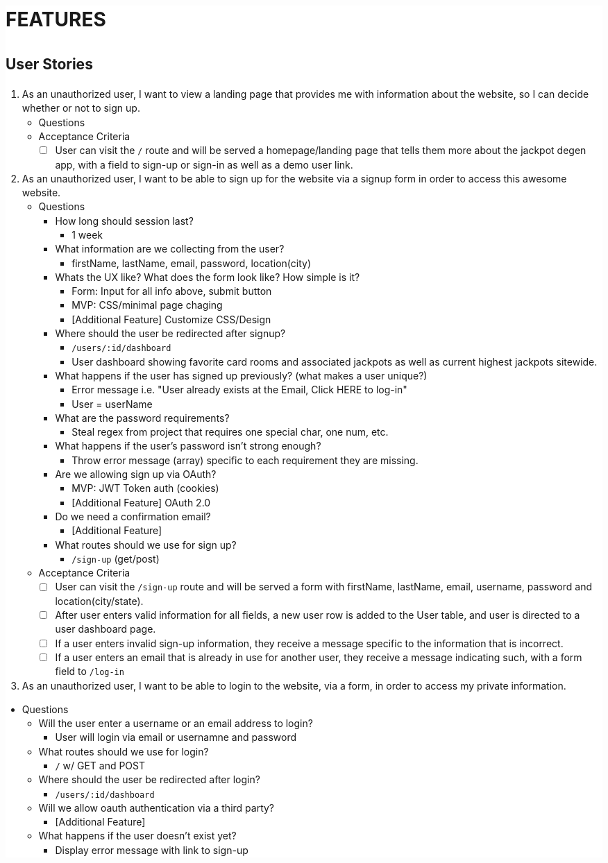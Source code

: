 # FEATURES

User Stories
------------
1. As an unauthorized user, I want to view a landing page that provides me with information about the website, so I can decide whether or not to sign up. 
    - Questions
    - Acceptance Criteria
        - [ ] User can visit the `/` route and will be served a homepage/landing page that tells them more about the jackpot degen app, with a field to sign-up or sign-in as well as a demo user link.

 2. As an unauthorized user, I want to be able to sign up for the website via a signup form in order to access this awesome website.
    - Questions
        - How long should session last?
            - 1 week
        - What information are we collecting from the user?
            - firstName, lastName, email, password, location(city)
        - Whats the UX like? What does the form look like? How simple is it?
            - Form: Input for all info above, submit button
            - MVP: CSS/minimal page chaging
            - [Additional Feature] Customize CSS/Design
        - Where should the user be redirected after signup?
            - `/users/:id/dashboard`
            - User dashboard showing favorite card rooms and associated jackpots as well as current highest jackpots sitewide. 
        - What happens if the user has signed up previously? (what makes a user unique?)
            - Error message i.e. "User already exists at the Email, Click HERE to log-in"
            - User = userName
        - What are the password requirements?
            - Steal regex from project that requires one special char, one num, etc. 
        - What happens if the user’s password isn’t strong enough?
            - Throw error message (array) specific to each requirement they are missing. 
        - Are we allowing sign up via OAuth?
            - MVP: JWT Token auth (cookies)
            - [Additional Feature] OAuth 2.0
        - Do we need a confirmation email?
            - [Additional Feature]
        - What routes should we use for sign up? 
            - `/sign-up` (get/post)
    - Acceptance Criteria
        - [ ] User can visit the `/sign-up` route and will be served a form with firstName, lastName, email, username, password and location(city/state). 
        - [ ] After user enters valid information for all fields, a new user row is added to the User table, and user is directed to a user dashboard page.
        - [ ] If a user enters invalid sign-up information, they receive a message specific to the information that is incorrect. 
        - [ ] If a user enters an email that is already in use for another user, they receive a message indicating such, with a form field to `/log-in`
    
3. As an unauthorized user, I want to be able to login to the website, via a form, in order to access my private information.
- Questions
    - Will the user enter a username or an email address to login?
        - User will login via email or usernamne and password
    - What routes should we use for login?
        - `/` w/ GET and POST
    - Where should the user be redirected after login?
        - `/users/:id/dashboard`
    - Will we allow oauth authentication via a third party?
        - [Additional Feature]
    - What happens if the user doesn’t exist yet?
        - Display error message with link to sign-up       
